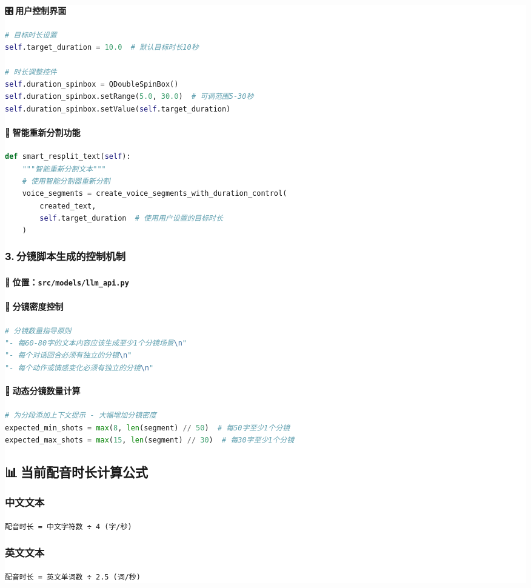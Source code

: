#### 🎛️ 用户控制界面
```python
# 目标时长设置
self.target_duration = 10.0  # 默认目标时长10秒

# 时长调整控件
self.duration_spinbox = QDoubleSpinBox()
self.duration_spinbox.setRange(5.0, 30.0)  # 可调范围5-30秒
self.duration_spinbox.setValue(self.target_duration)
```

#### 🔄 智能重新分割功能
```python
def smart_resplit_text(self):
    """智能重新分割文本"""
    # 使用智能分割器重新分割
    voice_segments = create_voice_segments_with_duration_control(
        created_text, 
        self.target_duration  # 使用用户设置的目标时长
    )
```

### 3. **分镜脚本生成的控制机制**

#### 📍 位置：`src/models/llm_api.py`

#### 📏 分镜密度控制
```python
# 分镜数量指导原则
"- 每60-80字的文本内容应该生成至少1个分镜场景\n"
"- 每个对话回合必须有独立的分镜\n"
"- 每个动作或情感变化必须有独立的分镜\n"
```

#### 🎯 动态分镜数量计算
```python
# 为分段添加上下文提示 - 大幅增加分镜密度
expected_min_shots = max(8, len(segment) // 50)  # 每50字至少1个分镜
expected_max_shots = max(15, len(segment) // 30)  # 每30字至少1个分镜
```

## 📊 当前配音时长计算公式

### 中文文本
```
配音时长 = 中文字符数 ÷ 4 (字/秒)
```

### 英文文本
```
配音时长 = 英文单词数 ÷ 2.5 (词/秒)
```
